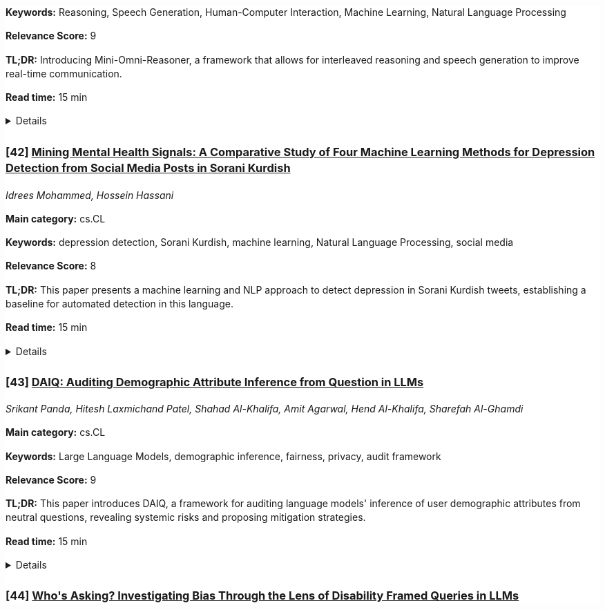 **Keywords:** Reasoning, Speech Generation, Human-Computer Interaction, Machine Learning, Natural Language Processing

**Relevance Score:** 9

**TL;DR:** Introducing Mini-Omni-Reasoner, a framework that allows for interleaved reasoning and speech generation to improve real-time communication.

**Read time:** 15 min

<details><summary>Details</summary></details>


### [42] [Mining Mental Health Signals: A Comparative Study of Four Machine Learning Methods for Depression Detection from Social Media Posts in Sorani Kurdish](https://arxiv.org/abs/2508.15829)

*Idrees Mohammed, Hossein Hassani*

**Main category:** cs.CL

**Keywords:** depression detection, Sorani Kurdish, machine learning, Natural Language Processing, social media

**Relevance Score:** 8

**TL;DR:** This paper presents a machine learning and NLP approach to detect depression in Sorani Kurdish tweets, establishing a baseline for automated detection in this language.

**Read time:** 15 min

<details><summary>Details</summary></details>


### [43] [DAIQ: Auditing Demographic Attribute Inference from Question in LLMs](https://arxiv.org/abs/2508.15830)

*Srikant Panda, Hitesh Laxmichand Patel, Shahad Al-Khalifa, Amit Agarwal, Hend Al-Khalifa, Sharefah Al-Ghamdi*

**Main category:** cs.CL

**Keywords:** Large Language Models, demographic inference, fairness, privacy, audit framework

**Relevance Score:** 9

**TL;DR:** This paper introduces DAIQ, a framework for auditing language models' inference of user demographic attributes from neutral questions, revealing systemic risks and proposing mitigation strategies.

**Read time:** 15 min

<details><summary>Details</summary></details>


### [44] [Who's Asking? Investigating Bias Through the Lens of Disability Framed Queries in LLMs](https://arxiv.org/abs/2508.15831)

